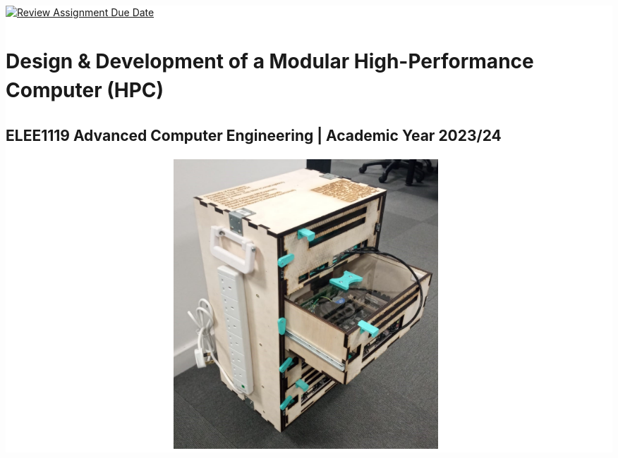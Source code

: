 [![Review Assignment Due Date](https://classroom.github.com/assets/deadline-readme-button-24ddc0f5d75046c5622901739e7c5dd533143b0c8e959d652212380cedb1ea36.svg)](https://classroom.github.com/a/vcAhwuzK)
# Design & Development of a Modular High-Performance Computer (HPC)
## ELEE1119 Advanced Computer Engineering | Academic Year 2023/24
<p align="center">
  <img src="research_folder/Images/CaseFront.jpeg" alt="Front Case" style="width: 375px; margin-right: 10px;"/>